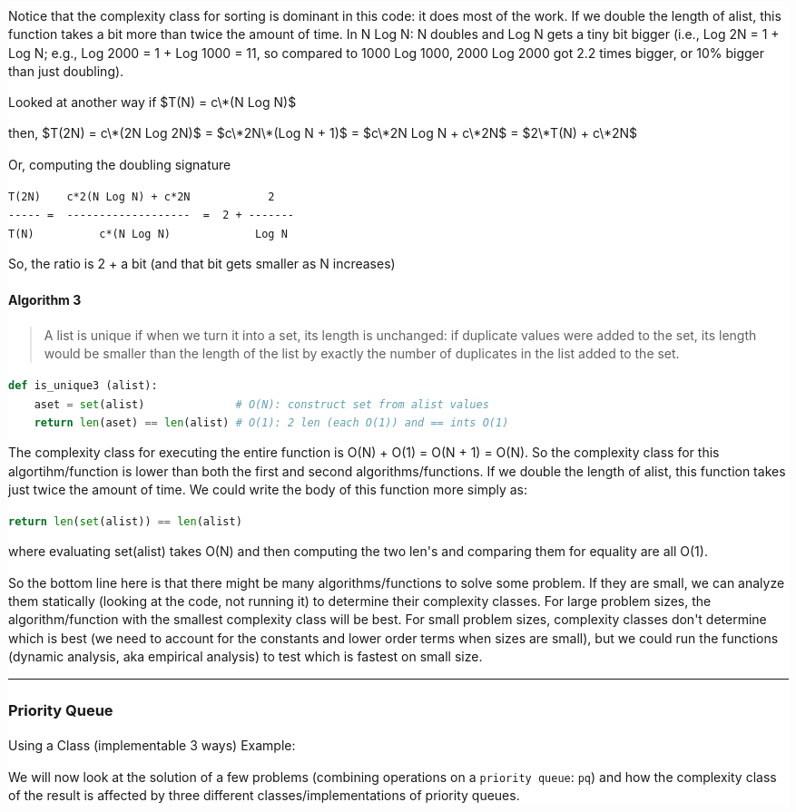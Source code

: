 Notice that the complexity class for sorting is dominant in this code: it does most of the work. If we double the length of alist, this function takes a bit more than twice the amount of time. In N Log N: N doubles and Log N gets a tiny bit bigger (i.e., Log 2N = 1 + Log N; e.g., Log 2000 = 1 + Log 1000 = 11, so compared to 1000 Log 1000, 2000 Log 2000 got 2.2 times bigger, or 10% bigger than just doubling).

Looked at another way if
$T(N) = c\*(N Log N)$

then,
$T(2N) = c\*(2N Log 2N)$ = $c\*2N\*(Log N + 1)$ = $c\*2N Log N + c\*2N$ = $2\*T(N) + c\*2N$

Or, computing the doubling signature

```
T(2N)    c*2(N Log N) + c*2N            2
----- =  -------------------  =  2 + -------
T(N)          c*(N Log N)             Log N
```

So, the ratio is 2 + a bit (and that bit gets smaller as N increases)

#### Algorithm 3

> A list is unique if when we turn it into a set, its length is unchanged: if duplicate values were added to the set, its length would be smaller than the length of the list by exactly the number of duplicates in the list added to the set.

```python
def is_unique3 (alist):
    aset = set(alist)              # O(N): construct set from alist values
    return len(aset) == len(alist) # O(1): 2 len (each O(1)) and == ints O(1)
```

The complexity class for executing the entire function is O(N) + O(1) = O(N + 1) = O(N). So the complexity class for this algortihm/function is lower than both the first and second algorithms/functions. If we double the length of alist, this function takes just twice the amount of time. We could write the body of this function more simply as:
```python
return len(set(alist)) == len(alist)
```
where evaluating set(alist) takes O(N) and then computing the two len's and comparing them for equality are all O(1).

So the bottom line here is that there might be many algorithms/functions to solve some problem. If they are small, we can analyze them statically (looking at the code, not running it) to determine their complexity classes. For large problem sizes, the algorithm/function with the smallest complexity class will be best. For small problem sizes, complexity classes don't determine which is best (we need to account for the constants and lower order terms when sizes are small), but we could run the functions (dynamic analysis, aka empirical analysis) to test which is fastest on small size.

------------------------------------------------------------------------------
### Priority Queue

Using a Class (implementable 3 ways) Example:

We will now look at the solution of a few problems (combining operations on a `priority queue`: `pq`) and how the complexity class of the result is affected by three different classes/implementations of priority queues.
